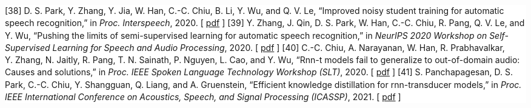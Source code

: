 </td>
</tr>


<tr valign="top">
<td align="right" class="bibtexnumber">
[<a name="noisystudent2020">38</a>]
</td>
<td class="bibtexitem">
D.&nbsp;S. Park, Y.&nbsp;Zhang, Y.&nbsp;Jia, W.&nbsp;Han, C.-C. Chiu, B.&nbsp;Li, Y.&nbsp;Wu, and Q.&nbsp;V. Le,
  &ldquo;Improved noisy student training for automatic speech recognition,&rdquo; in <em>
  Proc. Interspeech</em>, 2020.
[&nbsp;<a href="https://arxiv.org/abs/2005.09629">pdf</a>&nbsp;]

</td>
</tr>


<tr valign="top">
<td align="right" class="bibtexnumber">
[<a name="sas2020">39</a>]
</td>
<td class="bibtexitem">
Y.&nbsp;Zhang, J.&nbsp;Qin, D.&nbsp;S. Park, W.&nbsp;Han, C.-C. Chiu, R.&nbsp;Pang, Q.&nbsp;V. Le, and Y.&nbsp;Wu,
  &ldquo;Pushing the limits of semi-supervised learning for automatic speech
  recognition,&rdquo; in <em>NeurIPS 2020 Workshop on Self-Supervised Learning for
  Speech and Audio Processing</em>, 2020.
[&nbsp;<a href="https://arxiv.org/abs/2010.10504">pdf</a>&nbsp;]

</td>
</tr>


<tr valign="top">
<td align="right" class="bibtexnumber">
[<a name="longform2020">40</a>]
</td>
<td class="bibtexitem">
C.-C. Chiu, A.&nbsp;Narayanan, W.&nbsp;Han, R.&nbsp;Prabhavalkar, Y.&nbsp;Zhang, N.&nbsp;Jaitly,
  R.&nbsp;Pang, T.&nbsp;N. Sainath, P.&nbsp;Nguyen, L.&nbsp;Cao, and Y.&nbsp;Wu, &ldquo;Rnn-t models fail to
  generalize to out-of-domain audio: Causes and solutions,&rdquo; in <em>Proc.
  IEEE Spoken Language Technology Workshop (SLT)</em>, 2020.
[&nbsp;<a href="https://arxiv.org/abs/2005.03271">pdf</a>&nbsp;]

</td>
</tr>


<tr valign="top">
<td align="right" class="bibtexnumber">
[<a name="panchapagesan2021">41</a>]
</td>
<td class="bibtexitem">
S.&nbsp;Panchapagesan, D.&nbsp;S. Park, C.-C. Chiu, Y.&nbsp;Shangguan, Q.&nbsp;Liang, and
  A.&nbsp;Gruenstein, &ldquo;Efficient knowledge distillation for rnn-transducer
  models,&rdquo; in <em>Proc. IEEE International Conference on Acoustics, Speech,
  and Signal Processing (ICASSP)</em>, 2021.
[&nbsp;<a href="https://arxiv.org/abs/2011.06110">pdf</a>&nbsp;]
